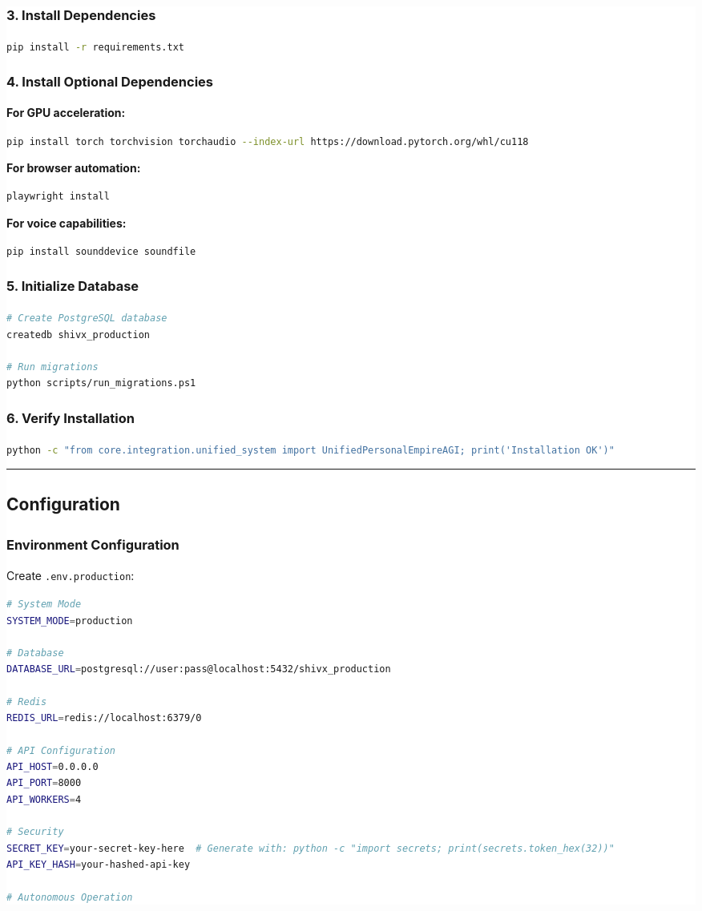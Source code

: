 ### 3. Install Dependencies
```bash
pip install -r requirements.txt
```

### 4. Install Optional Dependencies

**For GPU acceleration:**
```bash
pip install torch torchvision torchaudio --index-url https://download.pytorch.org/whl/cu118
```

**For browser automation:**
```bash
playwright install
```

**For voice capabilities:**
```bash
pip install sounddevice soundfile
```

### 5. Initialize Database
```bash
# Create PostgreSQL database
createdb shivx_production

# Run migrations
python scripts/run_migrations.ps1
```

### 6. Verify Installation
```bash
python -c "from core.integration.unified_system import UnifiedPersonalEmpireAGI; print('Installation OK')"
```

---

## Configuration

### Environment Configuration

Create `.env.production`:

```bash
# System Mode
SYSTEM_MODE=production

# Database
DATABASE_URL=postgresql://user:pass@localhost:5432/shivx_production

# Redis
REDIS_URL=redis://localhost:6379/0

# API Configuration
API_HOST=0.0.0.0
API_PORT=8000
API_WORKERS=4

# Security
SECRET_KEY=your-secret-key-here  # Generate with: python -c "import secrets; print(secrets.token_hex(32))"
API_KEY_HASH=your-hashed-api-key

# Autonomous Operation
```
